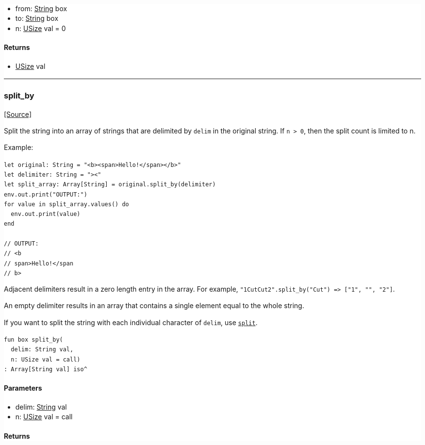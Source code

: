 *   from: [String](builtin-String.md) box
*   to: [String](builtin-String.md) box
*   n: [USize](builtin-USize.md) val = 0

#### Returns

* [USize](builtin-USize.md) val

---

### split_by
<span class="source-link">[[Source]](src/builtin/string.md#L-0-1094)</span>


Split the string into an array of strings that are delimited by `delim` in
the original string. If `n > 0`, then the split count is limited to n.

Example:

```pony
let original: String = "<b><span>Hello!</span></b>"
let delimiter: String = "><"
let split_array: Array[String] = original.split_by(delimiter)
env.out.print("OUTPUT:")
for value in split_array.values() do
  env.out.print(value)
end

// OUTPUT:
// <b
// span>Hello!</span
// b>
```

Adjacent delimiters result in a zero length entry in the array. For
example, `"1CutCut2".split_by("Cut") => ["1", "", "2"]`.

An empty delimiter results in an array that contains a single element equal
to the whole string.

If you want to split the string with each individual character of `delim`,
use [`split`](#split).


```pony
fun box split_by(
  delim: String val,
  n: USize val = call)
: Array[String val] iso^
```
#### Parameters

*   delim: [String](builtin-String.md) val
*   n: [USize](builtin-USize.md) val = call

#### Returns
